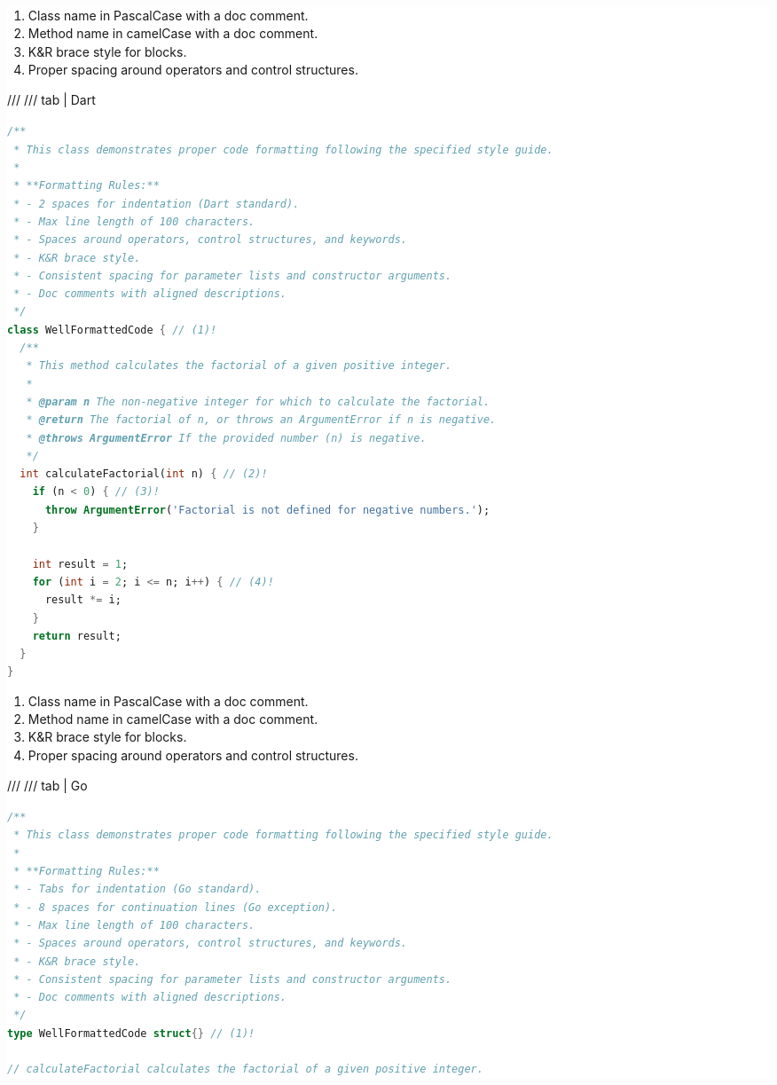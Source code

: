 1.    Class name in PascalCase with a doc comment.
2.    Method name in camelCase with a doc comment.
3.    K&R brace style for blocks.
4.    Proper spacing around operators and control structures.

///
/// tab | Dart

```dart
/**
 * This class demonstrates proper code formatting following the specified style guide.
 *
 * **Formatting Rules:**
 * - 2 spaces for indentation (Dart standard).
 * - Max line length of 100 characters.
 * - Spaces around operators, control structures, and keywords.
 * - K&R brace style.
 * - Consistent spacing for parameter lists and constructor arguments.
 * - Doc comments with aligned descriptions.
 */
class WellFormattedCode { // (1)!
  /**
   * This method calculates the factorial of a given positive integer.
   *
   * @param n The non-negative integer for which to calculate the factorial.
   * @return The factorial of n, or throws an ArgumentError if n is negative.
   * @throws ArgumentError If the provided number (n) is negative.
   */
  int calculateFactorial(int n) { // (2)!
    if (n < 0) { // (3)!
      throw ArgumentError('Factorial is not defined for negative numbers.');
    }

    int result = 1;
    for (int i = 2; i <= n; i++) { // (4)!
      result *= i;
    }
    return result;
  }
}
```

1.    Class name in PascalCase with a doc comment.
2.    Method name in camelCase with a doc comment.
3.    K&R brace style for blocks.
4.    Proper spacing around operators and control structures.

///
/// tab | Go

```go
/**
 * This class demonstrates proper code formatting following the specified style guide.
 *
 * **Formatting Rules:**
 * - Tabs for indentation (Go standard).
 * - 8 spaces for continuation lines (Go exception).
 * - Max line length of 100 characters.
 * - Spaces around operators, control structures, and keywords.
 * - K&R brace style.
 * - Consistent spacing for parameter lists and constructor arguments.
 * - Doc comments with aligned descriptions.
 */
type WellFormattedCode struct{} // (1)!

// calculateFactorial calculates the factorial of a given positive integer.
```